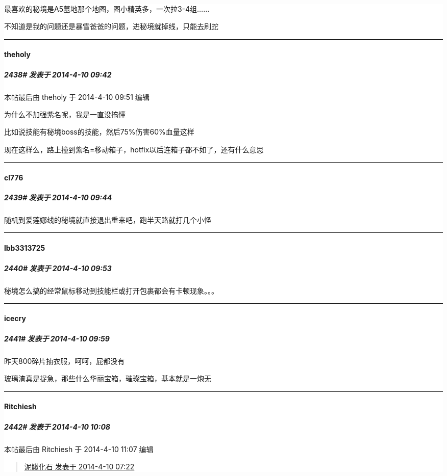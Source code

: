 
最喜欢的秘境是A5墓地那个地图，图小精英多，一次拉3-4组……

不知道是我的问题还是暴雪爸爸的问题，进秘境就掉线，只能去刷蛇


-----

####  theholy  
##### 2438#       发表于 2014-4-10 09:42


 本帖最后由 theholy 于 2014-4-10 09:51 编辑 

为什么不加强紫名呢，我是一直没搞懂

比如说技能有秘境boss的技能，然后75%伤害60%血量这样


现在这样么，路上撞到紫名=移动箱子，hotfix以后连箱子都不如了，还有什么意思


-----

####  cl776  
##### 2439#       发表于 2014-4-10 09:44


随机到爱莲娜线的秘境就直接退出重来吧，跑半天路就打几个小怪


-----

####  lbb3313725  
##### 2440#       发表于 2014-4-10 09:53


秘境怎么搞的经常鼠标移动到技能栏或打开包裹都会有卡顿现象。。。


-----

####  icecry  
##### 2441#       发表于 2014-4-10 09:59


昨天800碎片抽衣服，呵呵，屁都没有

玻璃渣真是捉急，那些什么华丽宝箱，璀璨宝箱，基本就是一炮无


-----

####  Ritchiesh  
##### 2442#       发表于 2014-4-10 10:08


 本帖最后由 Ritchiesh 于 2014-4-10 11:07 编辑 
<blockquote><a href="httphttps://bbs.saraba1st.com/2b/forum.php?mod=redirect&amp;goto=findpost&amp;pid=25036181&amp;ptid=1002001" target="_blank">泥鳅化石 发表于 2014-4-10 07:22</a>
